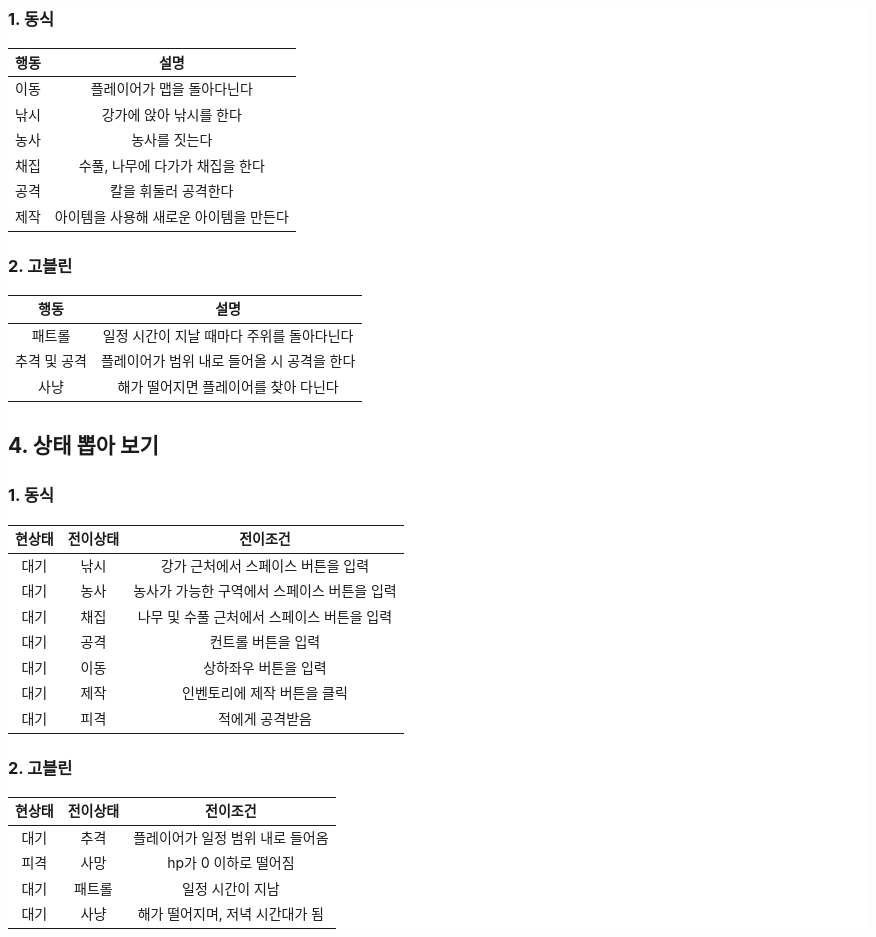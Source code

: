 ### 1. 동식

|행동|설명|
|:----:|:----:|
|이동|플레이어가 맵을 돌아다닌다|
|낚시|강가에 앉아 낚시를 한다|
|농사|농사를 짓는다|
|채집|수풀, 나무에 다가가 채집을 한다|
|공격|칼을 휘둘러 공격한다|
|제작|아이템을 사용해 새로운 아이템을 만든다|

### 2. 고블린

|행동|설명|
|:----:|:----:|
|패트롤|일정 시간이 지날 때마다 주위를 돌아다닌다|
|추격 및 공격|플레이어가 범위 내로 들어올 시 공격을 한다|
|사냥|해가 떨어지면 플레이어를 찾아 다닌다|

## 4. 상태 뽑아 보기 <a name='7.4'></a>

### 1. 동식

|현상태|전이상태|전이조건|
|:----:|:----:|:----:|
|대기|낚시|강가 근처에서 스페이스 버튼을 입력|
|대기|농사|농사가 가능한 구역에서 스페이스 버튼을 입력|
|대기|채집|나무 및 수풀 근처에서 스페이스 버튼을 입력|
|대기|공격|컨트롤 버튼을 입력|
|대기|이동|상하좌우 버튼을 입력|
|대기|제작|인벤토리에 제작 버튼을 클릭|
|대기|피격|적에게 공격받음|

### 2. 고블린

|현상태|전이상태|전이조건|
|:----:|:----:|:----:|
|대기|추격|플레이어가 일정 범위 내로 들어옴|
|피격|사망|hp가 0 이하로 떨어짐|
|대기|패트롤|일정 시간이 지남|
|대기|사냥|해가 떨어지며, 저녁 시간대가 됨|
